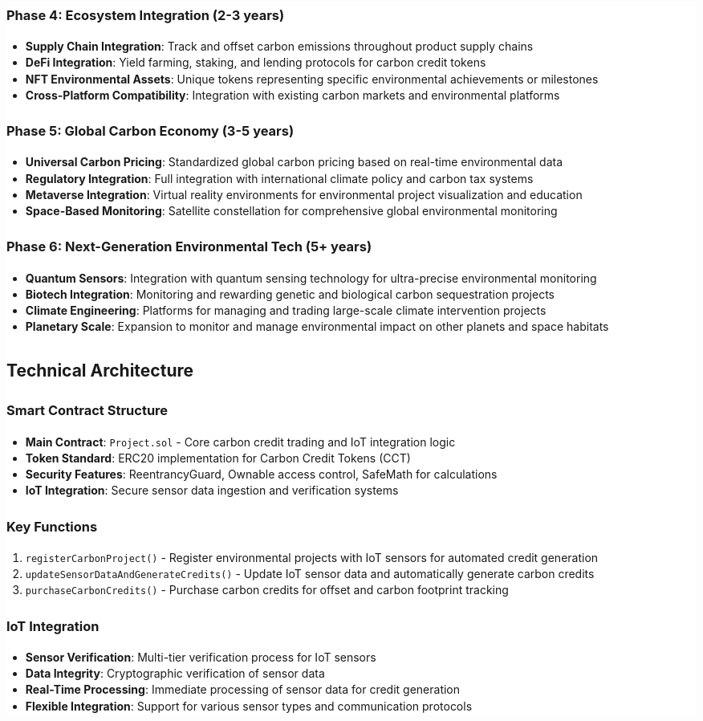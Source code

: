 ### Phase 4: Ecosystem Integration (2-3 years)
- **Supply Chain Integration**: Track and offset carbon emissions throughout product supply chains
- **DeFi Integration**: Yield farming, staking, and lending protocols for carbon credit tokens
- **NFT Environmental Assets**: Unique tokens representing specific environmental achievements or milestones
- **Cross-Platform Compatibility**: Integration with existing carbon markets and environmental platforms

### Phase 5: Global Carbon Economy (3-5 years)
- **Universal Carbon Pricing**: Standardized global carbon pricing based on real-time environmental data
- **Regulatory Integration**: Full integration with international climate policy and carbon tax systems
- **Metaverse Integration**: Virtual reality environments for environmental project visualization and education
- **Space-Based Monitoring**: Satellite constellation for comprehensive global environmental monitoring

### Phase 6: Next-Generation Environmental Tech (5+ years)
- **Quantum Sensors**: Integration with quantum sensing technology for ultra-precise environmental monitoring
- **Biotech Integration**: Monitoring and rewarding genetic and biological carbon sequestration projects
- **Climate Engineering**: Platforms for managing and trading large-scale climate intervention projects
- **Planetary Scale**: Expansion to monitor and manage environmental impact on other planets and space habitats

## Technical Architecture

### Smart Contract Structure
- **Main Contract**: `Project.sol` - Core carbon credit trading and IoT integration logic
- **Token Standard**: ERC20 implementation for Carbon Credit Tokens (CCT)
- **Security Features**: ReentrancyGuard, Ownable access control, SafeMath for calculations
- **IoT Integration**: Secure sensor data ingestion and verification systems

### Key Functions
1. `registerCarbonProject()` - Register environmental projects with IoT sensors for automated credit generation
2. `updateSensorDataAndGenerateCredits()` - Update IoT sensor data and automatically generate carbon credits
3. `purchaseCarbonCredits()` - Purchase carbon credits for offset and carbon footprint tracking

### IoT Integration
- **Sensor Verification**: Multi-tier verification process for IoT sensors
- **Data Integrity**: Cryptographic verification of sensor data
- **Real-Time Processing**: Immediate processing of sensor data for credit generation
- **Flexible Integration**: Support for various sensor types and communication protocols
